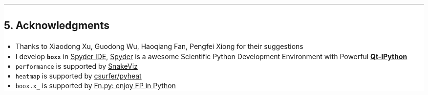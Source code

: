 









---

















## 5. Acknowledgments
 * Thanks to Xiaodong Xu, Guodong Wu, Haoqiang Fan, Pengfei Xiong for their suggestions
 * I develop **`boxx`** in [Spyder IDE](https://github.com/spyder-ide/spyder), [Spyder](https://github.com/spyder-ide/spyder) is a awesome Scientific Python Development Environment with Powerful [**Qt-IPython**](https://github.com/jupyter/qtconsole)
 * `performance` is supported by [SnakeViz](https://jiffyclub.github.io/snakeviz/)
 * `heatmap` is supported by [csurfer/pyheat](https://github.com/csurfer/pyheat)
 * `boox.x_` is supported by [Fn.py: enjoy FP in Python](https://github.com/kachayev/fn.py)



